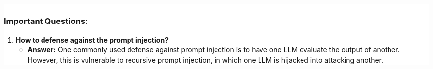----
### Important Questions:
1. **How to defense against the prompt injection?**
   - **Answer:** One commonly used defense against prompt injection is to have one LLM evaluate the output of another. However, this is vulnerable to recursive prompt injection, in which one LLM is hijacked into attacking another.

